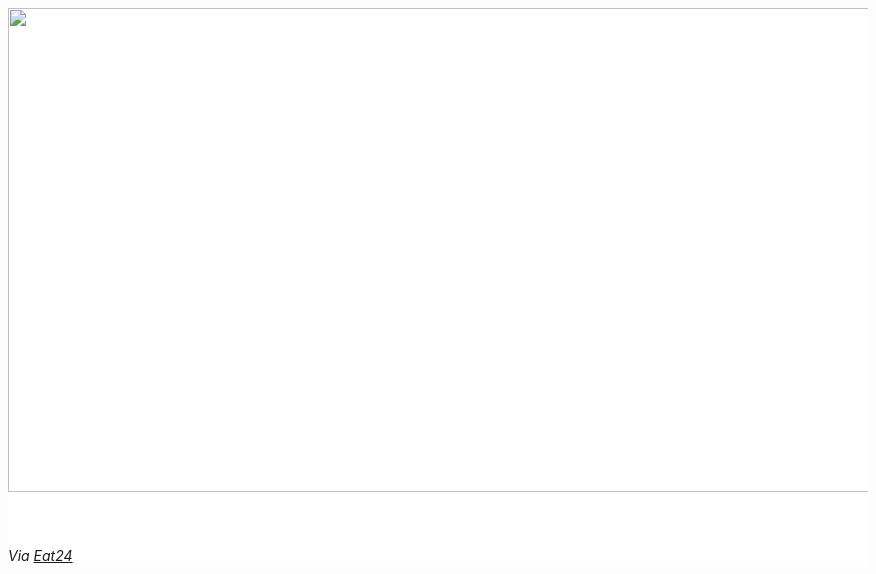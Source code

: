 <img class="size-medium aligncenter" src="https://blog.eat24.com/wp-content/uploads/2017/08/Screen-Shot-2017-08-11-at-12.37.27-PM.png" width="1068" height="484" />

&nbsp;

<em>Via <a href="https://blog.eat24.com/8-celebs-who-look-like-food/">Eat24</a></em>